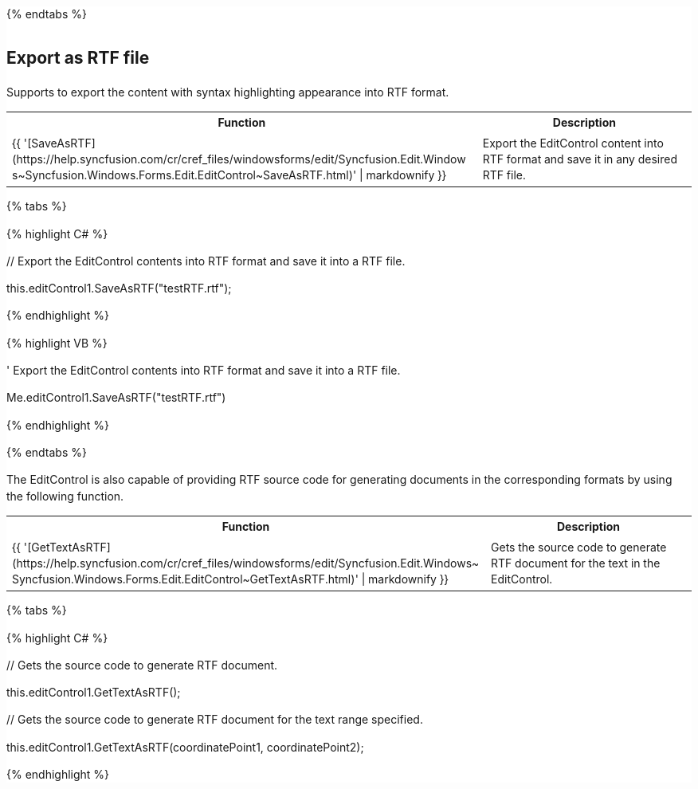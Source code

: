 {% endtabs %}

## Export as RTF file

Supports to export the content with syntax highlighting appearance into RTF format.

<table>
<tr>
<th>
Function</th><th>
Description</th></tr>
<tr>
<td>
{{ '[SaveAsRTF](https://help.syncfusion.com/cr/cref_files/windowsforms/edit/Syncfusion.Edit.Windows~Syncfusion.Windows.Forms.Edit.EditControl~SaveAsRTF.html)' | markdownify }}</td><td>
Export the EditControl content into RTF format and save it in any desired RTF file.</td></tr>
</table>

{% tabs %}

{% highlight C# %}

// Export the EditControl contents into RTF format and save it into a RTF file.

this.editControl1.SaveAsRTF("testRTF.rtf");

{% endhighlight %}


{% highlight VB %}

' Export the EditControl contents into RTF format and save it into a RTF file.

Me.editControl1.SaveAsRTF("testRTF.rtf")

{% endhighlight %}

{% endtabs %}

The EditControl is also capable of providing RTF source code for generating documents in the corresponding formats by using the following function.

<table>
<tr>
<th>
Function</th><th>
Description</th></tr>
<tr>
<td>
{{ '[GetTextAsRTF](https://help.syncfusion.com/cr/cref_files/windowsforms/edit/Syncfusion.Edit.Windows~Syncfusion.Windows.Forms.Edit.EditControl~GetTextAsRTF.html)' | markdownify }}</td><td>
Gets the source code to generate RTF document for the text in the EditControl.</td></tr>
</table>

{% tabs %}

{% highlight C# %}

// Gets the source code to generate RTF document.

this.editControl1.GetTextAsRTF();

// Gets the source code to generate RTF document for the text range specified.

this.editControl1.GetTextAsRTF(coordinatePoint1, coordinatePoint2);

{% endhighlight %}
